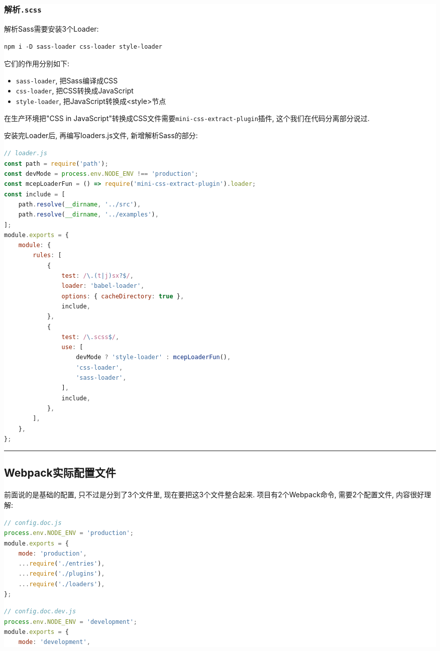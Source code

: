 ### 解析`.scss`
解析Sass需要安装3个Loader:
```shell
npm i -D sass-loader css-loader style-loader
```
它们的作用分别如下:
* `sass-loader`, 把Sass编译成CSS
* `css-loader`, 把CSS转换成JavaScript
* `style-loader`, 把JavaScript转换成\<style\>节点

在生产环境把"CSS in JavaScript"转换成CSS文件需要`mini-css-extract-plugin`插件, 这个我们在代码分离部分说过.

安装完Loader后, 再编写loaders.js文件, 新增解析Sass的部分:
```js
// loader.js
const path = require('path');
const devMode = process.env.NODE_ENV !== 'production';
const mcepLoaderFun = () => require('mini-css-extract-plugin').loader;
const include = [
    path.resolve(__dirname, '../src'),
    path.resolve(__dirname, '../examples'),
];
module.exports = {
    module: {
        rules: [
            {
                test: /\.(t|j)sx?$/,
                loader: 'babel-loader',
                options: { cacheDirectory: true },
                include,
            },
            {
                test: /\.scss$/,
                use: [
                    devMode ? 'style-loader' : mcepLoaderFun(),
                    'css-loader',
                    'sass-loader',
                ],
                include,
            },
        ],
    },
};
```

---

## Webpack实际配置文件

前面说的是基础的配置, 只不过是分到了3个文件里, 现在要把这3个文件整合起来. 项目有2个Webpack命令, 需要2个配置文件, 内容很好理解:
```js
// config.doc.js
process.env.NODE_ENV = 'production';
module.exports = {
    mode: 'production',
    ...require('./entries'),
    ...require('./plugins'),
    ...require('./loaders'),
};
```
```js
// config.doc.dev.js
process.env.NODE_ENV = 'development';
module.exports = {
    mode: 'development',
```